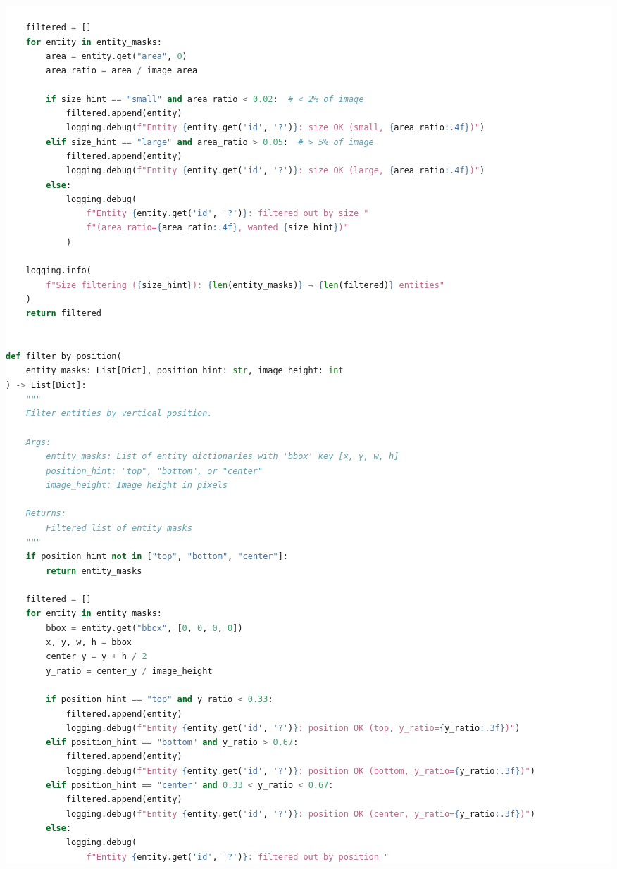```python

    filtered = []
    for entity in entity_masks:
        area = entity.get("area", 0)
        area_ratio = area / image_area

        if size_hint == "small" and area_ratio < 0.02:  # < 2% of image
            filtered.append(entity)
            logging.debug(f"Entity {entity.get('id', '?')}: size OK (small, {area_ratio:.4f})")
        elif size_hint == "large" and area_ratio > 0.05:  # > 5% of image
            filtered.append(entity)
            logging.debug(f"Entity {entity.get('id', '?')}: size OK (large, {area_ratio:.4f})")
        else:
            logging.debug(
                f"Entity {entity.get('id', '?')}: filtered out by size "
                f"(area_ratio={area_ratio:.4f}, wanted {size_hint})"
            )

    logging.info(
        f"Size filtering ({size_hint}): {len(entity_masks)} → {len(filtered)} entities"
    )
    return filtered


def filter_by_position(
    entity_masks: List[Dict], position_hint: str, image_height: int
) -> List[Dict]:
    """
    Filter entities by vertical position.

    Args:
        entity_masks: List of entity dictionaries with 'bbox' key [x, y, w, h]
        position_hint: "top", "bottom", or "center"
        image_height: Image height in pixels

    Returns:
        Filtered list of entity masks
    """
    if position_hint not in ["top", "bottom", "center"]:
        return entity_masks

    filtered = []
    for entity in entity_masks:
        bbox = entity.get("bbox", [0, 0, 0, 0])
        x, y, w, h = bbox
        center_y = y + h / 2
        y_ratio = center_y / image_height

        if position_hint == "top" and y_ratio < 0.33:
            filtered.append(entity)
            logging.debug(f"Entity {entity.get('id', '?')}: position OK (top, y_ratio={y_ratio:.3f})")
        elif position_hint == "bottom" and y_ratio > 0.67:
            filtered.append(entity)
            logging.debug(f"Entity {entity.get('id', '?')}: position OK (bottom, y_ratio={y_ratio:.3f})")
        elif position_hint == "center" and 0.33 < y_ratio < 0.67:
            filtered.append(entity)
            logging.debug(f"Entity {entity.get('id', '?')}: position OK (center, y_ratio={y_ratio:.3f})")
        else:
            logging.debug(
                f"Entity {entity.get('id', '?')}: filtered out by position "
```